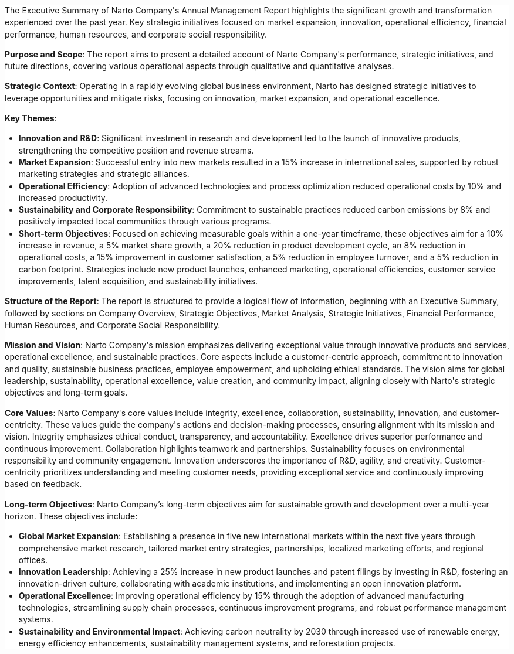 The Executive Summary of Narto Company's Annual Management Report highlights the significant growth and transformation experienced over the past year. Key strategic initiatives focused on market expansion, innovation, operational efficiency, financial performance, human resources, and corporate social responsibility.

**Purpose and Scope**: The report aims to present a detailed account of Narto Company's performance, strategic initiatives, and future directions, covering various operational aspects through qualitative and quantitative analyses.

**Strategic Context**: Operating in a rapidly evolving global business environment, Narto has designed strategic initiatives to leverage opportunities and mitigate risks, focusing on innovation, market expansion, and operational excellence.

**Key Themes**:
- **Innovation and R&D**: Significant investment in research and development led to the launch of innovative products, strengthening the competitive position and revenue streams.
- **Market Expansion**: Successful entry into new markets resulted in a 15% increase in international sales, supported by robust marketing strategies and strategic alliances.
- **Operational Efficiency**: Adoption of advanced technologies and process optimization reduced operational costs by 10% and increased productivity.
- **Sustainability and Corporate Responsibility**: Commitment to sustainable practices reduced carbon emissions by 8% and positively impacted local communities through various programs.
- **Short-term Objectives**: Focused on achieving measurable goals within a one-year timeframe, these objectives aim for a 10% increase in revenue, a 5% market share growth, a 20% reduction in product development cycle, an 8% reduction in operational costs, a 15% improvement in customer satisfaction, a 5% reduction in employee turnover, and a 5% reduction in carbon footprint. Strategies include new product launches, enhanced marketing, operational efficiencies, customer service improvements, talent acquisition, and sustainability initiatives.

**Structure of the Report**: The report is structured to provide a logical flow of information, beginning with an Executive Summary, followed by sections on Company Overview, Strategic Objectives, Market Analysis, Strategic Initiatives, Financial Performance, Human Resources, and Corporate Social Responsibility.

**Mission and Vision**: Narto Company's mission emphasizes delivering exceptional value through innovative products and services, operational excellence, and sustainable practices. Core aspects include a customer-centric approach, commitment to innovation and quality, sustainable business practices, employee empowerment, and upholding ethical standards. The vision aims for global leadership, sustainability, operational excellence, value creation, and community impact, aligning closely with Narto's strategic objectives and long-term goals.

**Core Values**: Narto Company's core values include integrity, excellence, collaboration, sustainability, innovation, and customer-centricity. These values guide the company's actions and decision-making processes, ensuring alignment with its mission and vision. Integrity emphasizes ethical conduct, transparency, and accountability. Excellence drives superior performance and continuous improvement. Collaboration highlights teamwork and partnerships. Sustainability focuses on environmental responsibility and community engagement. Innovation underscores the importance of R&D, agility, and creativity. Customer-centricity prioritizes understanding and meeting customer needs, providing exceptional service and continuously improving based on feedback.

**Long-term Objectives**: Narto Company’s long-term objectives aim for sustainable growth and development over a multi-year horizon. These objectives include:

- **Global Market Expansion**: Establishing a presence in five new international markets within the next five years through comprehensive market research, tailored market entry strategies, partnerships, localized marketing efforts, and regional offices.
- **Innovation Leadership**: Achieving a 25% increase in new product launches and patent filings by investing in R&D, fostering an innovation-driven culture, collaborating with academic institutions, and implementing an open innovation platform.
- **Operational Excellence**: Improving operational efficiency by 15% through the adoption of advanced manufacturing technologies, streamlining supply chain processes, continuous improvement programs, and robust performance management systems.
- **Sustainability and Environmental Impact**: Achieving carbon neutrality by 2030 through increased use of renewable energy, energy efficiency enhancements, sustainability management systems, and reforestation projects.
